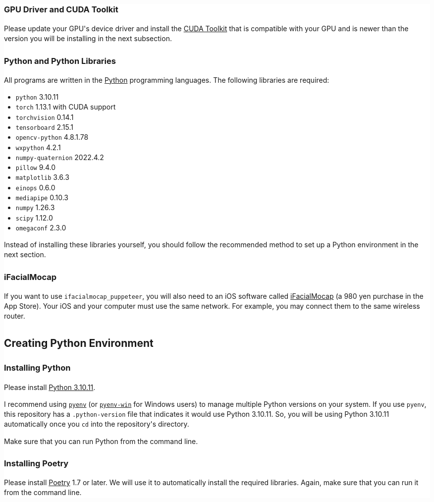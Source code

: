 ### GPU Driver and CUDA Toolkit

Please update your GPU's device driver and install the [CUDA Toolkit](https://developer.nvidia.com/cuda-toolkit) that is compatible with your GPU and is newer than the version you will be installing in the next subsection.

### Python and Python Libraries

All programs are written in the [Python](https://www.python.org/) programming languages. The following libraries are required:

* `python` 3.10.11
* `torch` 1.13.1 with CUDA support
* `torchvision` 0.14.1
* `tensorboard` 2.15.1
* `opencv-python` 4.8.1.78
* `wxpython` 4.2.1
* `numpy-quaternion` 2022.4.2
* `pillow` 9.4.0
* `matplotlib` 3.6.3
* `einops` 0.6.0
* `mediapipe` 0.10.3
* `numpy` 1.26.3
* `scipy` 1.12.0
* `omegaconf` 2.3.0

Instead of installing these libraries yourself, you should follow the recommended method to set up a Python environment in the next section.

### iFacialMocap

If you want to use ``ifacialmocap_puppeteer``, you will also need to an iOS software called [iFacialMocap](https://www.ifacialmocap.com/) (a 980 yen purchase in the App Store). Your iOS and your computer must use the same network. For example, you may connect them to the same wireless router.

## Creating Python Environment

### Installing Python

Please install [Python 3.10.11](https://www.python.org/downloads/release/python-31011/). 

I recommend using [`pyenv`](https://github.com/pyenv/pyenv) (or [`pyenv-win`](https://github.com/pyenv-win/pyenv-win) for Windows users) to manage multiple Python versions on your system. If you use `pyenv`, this repository has a `.python-version` file that indicates it would use Python 3.10.11. So, you will be using Python 3.10.11 automatically once you `cd` into the repository's directory.

Make sure that you can run Python from the command line.

### Installing Poetry

Please install [Poetry](https://python-poetry.org/) 1.7 or later. We will use it to automatically install the required libraries. Again, make sure that you can run it from the command line.
